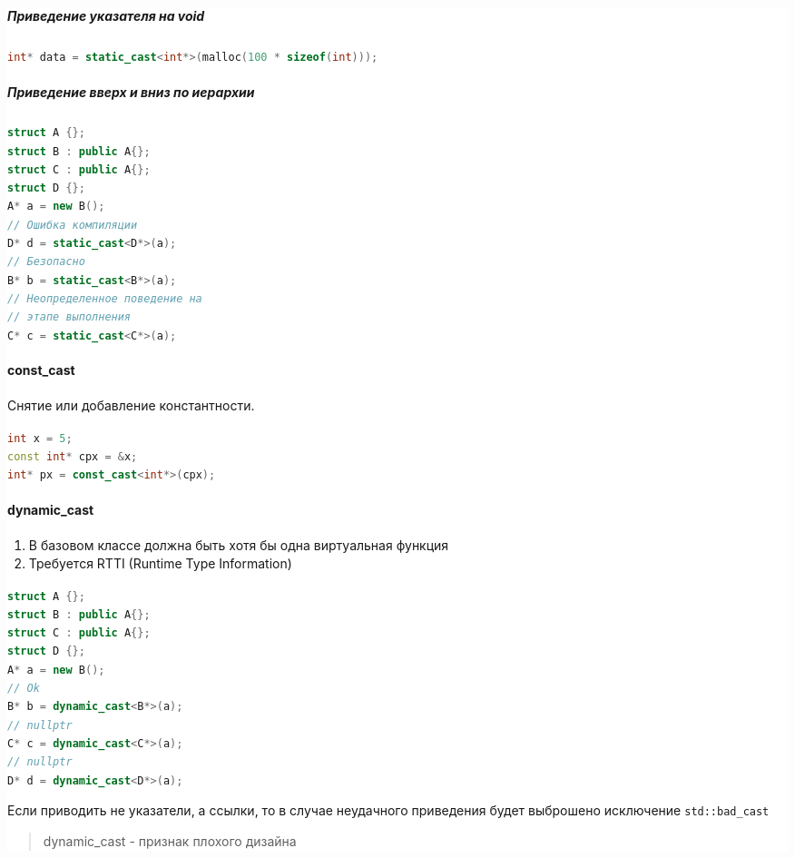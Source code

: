 ##### Приведение указателя на void

```c++
int* data = static_cast<int*>(malloc(100 * sizeof(int)));
```

##### Приведение вверх и вниз по иерархии

```c++
struct A {};
struct B : public A{};
struct C : public A{};
struct D {};
A* a = new B();
// Ошибка компиляции
D* d = static_cast<D*>(a);
// Безопасно
B* b = static_cast<B*>(a);
// Неопределенное поведение на
// этапе выполнения
C* c = static_cast<C*>(a);
```

#### const_cast

Снятие или добавление константности.

```c++
int x = 5;
const int* cpx = &x;
int* px = const_cast<int*>(cpx);
```

#### dynamic_cast

1. В базовом классе должна быть хотя бы одна виртуальная функция
2. Требуется RTTI (Runtime Type Information)

```c++
struct A {};
struct B : public A{};
struct C : public A{};
struct D {};
A* a = new B();
// Ok
B* b = dynamic_cast<B*>(a);
// nullptr
C* c = dynamic_cast<C*>(a);
// nullptr
D* d = dynamic_cast<D*>(a);
```

Если приводить не указатели, а ссылки, то в случае неудачного приведения будет выброшено исключение ```std::bad_cast```

> dynamic_cast - признак плохого дизайна
